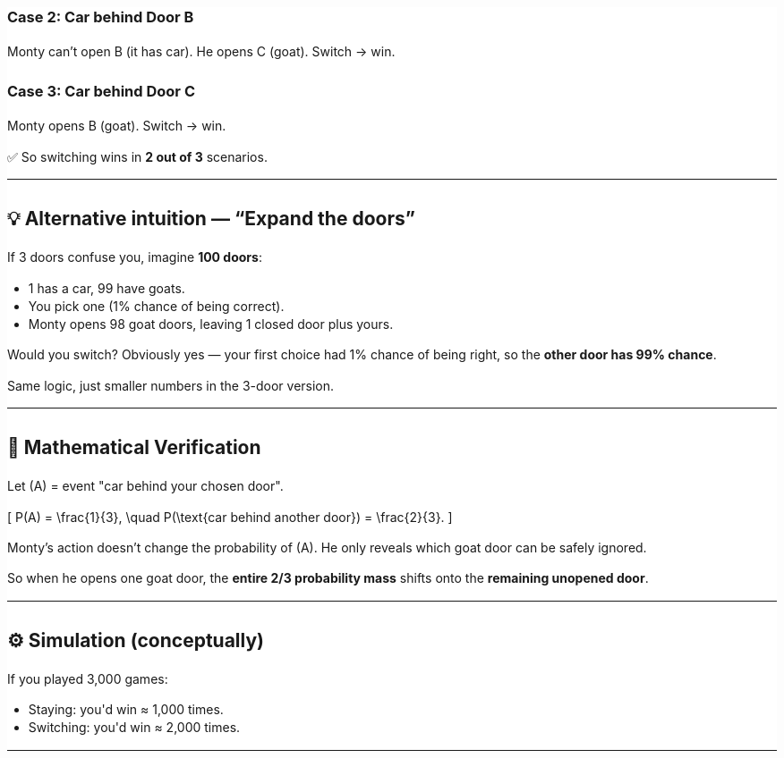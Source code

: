 ### Case 2: Car behind Door B

Monty can’t open B (it has car). He opens C (goat).
Switch → win.

### Case 3: Car behind Door C

Monty opens B (goat).
Switch → win.

✅ So switching wins in **2 out of 3** scenarios.

---

## 💡 Alternative intuition — “Expand the doors”

If 3 doors confuse you, imagine **100 doors**:

* 1 has a car, 99 have goats.
* You pick one (1% chance of being correct).
* Monty opens 98 goat doors, leaving 1 closed door plus yours.

Would you switch?
Obviously yes — your first choice had 1% chance of being right, so the **other door has 99% chance**.

Same logic, just smaller numbers in the 3-door version.

---

## 🧮 Mathematical Verification

Let (A) = event "car behind your chosen door".

[
P(A) = \frac{1}{3}, \quad P(\text{car behind another door}) = \frac{2}{3}.
]

Monty’s action doesn’t change the probability of (A).
He only reveals which goat door can be safely ignored.

So when he opens one goat door, the **entire 2/3 probability mass** shifts onto the **remaining unopened door**.

---

## ⚙️ Simulation (conceptually)

If you played 3,000 games:

* Staying: you'd win ≈ 1,000 times.
* Switching: you'd win ≈ 2,000 times.

---
